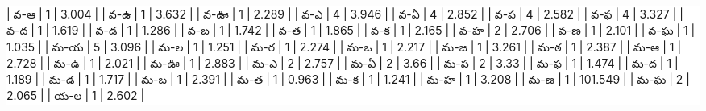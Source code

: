 | వ-ఆ    |        1 |           3.004 |
| వ-ఉ    |        1 |           3.632 |
| వ-ఊ    |        1 |           2.289 |
| వ-ఎ    |        4 |           3.946 |
| వ-ఏ    |        4 |           2.852 |
| వ-ప    |        4 |           2.582 |
| వ-ఫ    |        4 |           3.327 |
| వ-ద    |        1 |           1.619 |
| వ-డ    |        1 |           1.286 |
| వ-బ    |        1 |           1.742 |
| వ-త    |        1 |           1.865 |
| వ-క    |        1 |           2.165 |
| వ-హ    |        2 |           2.706 |
| వ-ణ    |        1 |           2.101 |
| వ-ఘ    |        1 |           1.035 |
| మ-య    |        5 |           3.096 |
| మ-ల    |        1 |           1.251 |
| మ-ర    |        1 |           2.274 |
| మ-ఒ    |        1 |           2.217 |
| మ-జ    |        1 |           3.261 |
| మ-ఠ    |        1 |           2.387 |
| మ-ఆ    |        1 |           2.728 |
| మ-ఉ    |        1 |           2.021 |
| మ-ఊ    |        1 |           2.883 |
| మ-ఎ    |        2 |           2.757 |
| మ-ఏ    |        2 |           3.66  |
| మ-ప    |        2 |           3.33  |
| మ-ఫ    |        1 |           1.474 |
| మ-ద    |        1 |           1.189 |
| మ-డ    |        1 |           1.717 |
| మ-బ    |        1 |           2.391 |
| మ-త    |        1 |           0.963 |
| మ-క    |        1 |           1.241 |
| మ-హ    |        1 |           3.208 |
| మ-ణ    |        1 |         101.549 |
| మ-ఘ    |        2 |           2.065 |
| య-ల    |        1 |           2.602 |